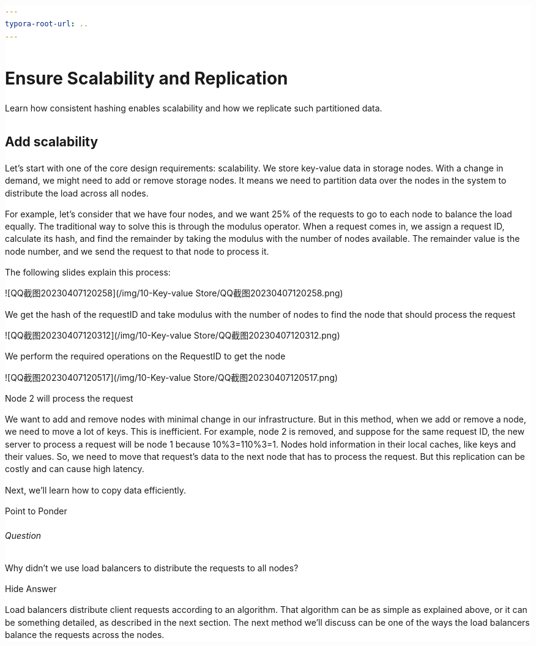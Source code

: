```yaml
---
typora-root-url: ..
---
```


# Ensure Scalability and Replication

Learn how consistent hashing enables scalability and how we replicate such partitioned data.

## Add scalability

Let’s start with one of the core design requirements: scalability. We store key-value data in storage nodes. With a change in demand, we might need to add or remove storage nodes. It means we need to partition data over the nodes in the system to distribute the load across all nodes.

For example, let’s consider that we have four nodes, and we want 25% of the requests to go to each node to balance the load equally. The traditional way to solve this is through the modulus operator. When a request comes in, we assign a request ID, calculate its hash, and find the remainder by taking the modulus with the number of nodes available. The remainder value is the node number, and we send the request to that node to process it.

The following slides explain this process:

![QQ截图20230407120258](/img/10-Key-value Store/QQ截图20230407120258.png)

We get the hash of the requestID and take modulus with the number of nodes to find the node that should process the request

![QQ截图20230407120312](/img/10-Key-value Store/QQ截图20230407120312.png)

We perform the required operations on the RequestID to get the node

![QQ截图20230407120517](/img/10-Key-value Store/QQ截图20230407120517.png)

Node 2 will process the request

We want to add and remove nodes with minimal change in our infrastructure. But in this method, when we add or remove a node, we need to move a lot of keys. This is inefficient. For example, node 2 is removed, and suppose for the same request ID, the new server to process a request will be node 1 because 10%3=110%3=1. Nodes hold information in their local caches, like keys and their values. So, we need to move that request’s data to the next node that has to process the request. But this replication can be costly and can cause high latency.

Next, we’ll learn how to copy data efficiently.

Point to Ponder

###### Question

Why didn’t we use load balancers to distribute the requests to all nodes?

Hide Answer

Load balancers distribute client requests according to an algorithm. That algorithm can be as simple as explained above, or it can be something detailed, as described in the next section. The next method we’ll discuss can be one of the ways the load balancers balance the requests across the nodes.
